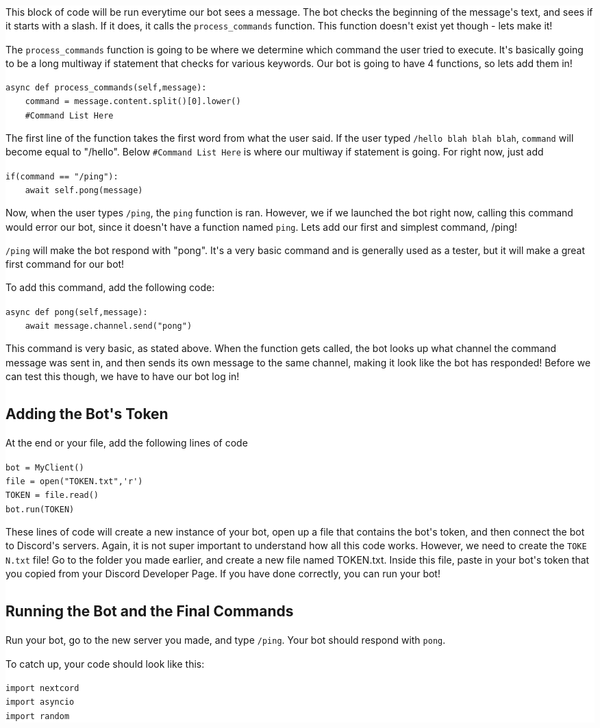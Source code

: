 This block of code will be run everytime our bot sees a message. The bot checks the beginning of the message's text, and sees if it starts with a slash. If it does, it calls the ```process_commands``` function. This function doesn't exist yet though - lets make it!

The ```process_commands``` function is going to be where we determine which command the user tried to execute. It's basically going to be a long multiway if statement that checks for various keywords. Our bot is going to have 4 functions, so lets add them in!
```
async def process_commands(self,message):
    command = message.content.split()[0].lower()
    #Command List Here
```
The first line of the function takes the first word from what the user said. If the user typed ```/hello blah blah blah```, ```command``` will become equal to "/hello".
Below ```#Command List Here``` is where our multiway if statement is going. For right now, just add
```
if(command == "/ping"):
    await self.pong(message)
```
Now, when the user types ```/ping```, the ```ping``` function is ran. However, we if we launched the bot right now, calling this command would error our bot, since it doesn't have a function named ```ping```. Lets add our first and simplest command, /ping!

```/ping``` will make the bot respond with "pong". It's a very basic command and is generally used as a tester, but it will make a great first command for our bot!

To add this command, add the following code:
```
async def pong(self,message):
    await message.channel.send("pong")
```
This command is very basic, as stated above. When the function gets called, the bot looks up what channel the command message was sent in, and then sends its own message to the same channel, making it look like the bot has responded! Before we can test this though, we have to have our bot log in!
## Adding the Bot's Token
At the end or your file, add the following lines of code
```
bot = MyClient()
file = open("TOKEN.txt",'r')
TOKEN = file.read()
bot.run(TOKEN)
```
These lines of code will create a new instance of your bot, open up a file that contains the bot's token, and then connect the bot to Discord's servers. Again, it is not super important to understand how all this code works. However, we need to create the ```TOKEN.txt``` file! Go to the folder you made earlier, and create a new file named TOKEN.txt. Inside this file, paste in your bot's token that you copied from your Discord Developer Page. If you have done correctly, you can run your bot!
## Running the Bot and the Final Commands
Run your bot, go to the new server you made, and type ```/ping```. Your bot should respond with ```pong```.

To catch up, your code should look like this:
```
import nextcord
import asyncio
import random
